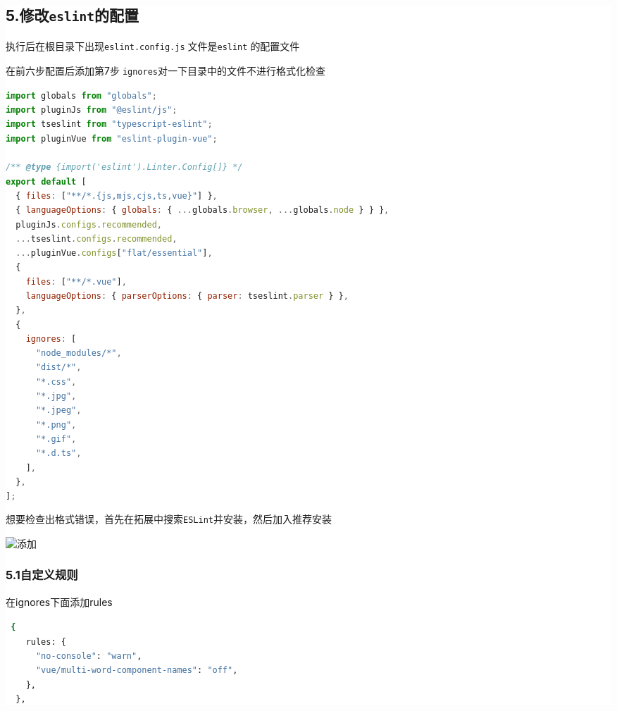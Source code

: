 ## 5.修改`eslint`的配置

执行后在根目录下出现`eslint.config.js` 文件是`eslint` 的配置文件

在前六步配置后添加第7步 `ignores`对一下目录中的文件不进行格式化检查	

```js
import globals from "globals";
import pluginJs from "@eslint/js";
import tseslint from "typescript-eslint";
import pluginVue from "eslint-plugin-vue";

/** @type {import('eslint').Linter.Config[]} */
export default [
  { files: ["**/*.{js,mjs,cjs,ts,vue}"] },
  { languageOptions: { globals: { ...globals.browser, ...globals.node } } },
  pluginJs.configs.recommended,
  ...tseslint.configs.recommended,
  ...pluginVue.configs["flat/essential"],
  {
    files: ["**/*.vue"],
    languageOptions: { parserOptions: { parser: tseslint.parser } },
  },
  {
    ignores: [
      "node_modules/*",
      "dist/*",
      "*.css",
      "*.jpg",
      "*.jpeg",
      "*.png",
      "*.gif",
      "*.d.ts",
    ],
  },
];

```

想要检查出格式错误，首先在拓展中搜索`ESLint`并安装，然后加入推荐安装

![添加](https://wang-oss-study.oss-cn-nanjing.aliyuncs.com/0445c8efa0cd50000d61c0d707244253.png)

### 5.1自定义规则

在ignores下面添加rules
```bash
 {
    rules: {
      "no-console": "warn",
      "vue/multi-word-component-names": "off",
    },
  },
```
